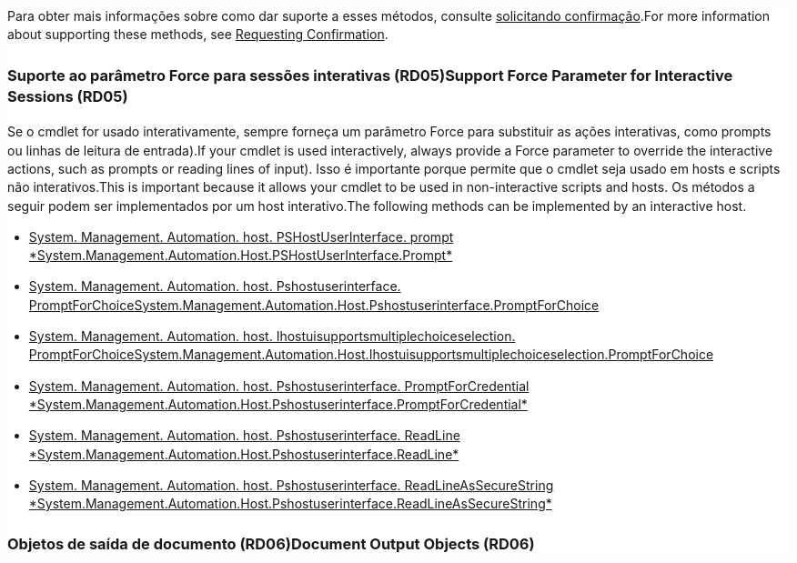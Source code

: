 <span data-ttu-id="e5fdf-199">Para obter mais informações sobre como dar suporte a esses métodos, consulte [solicitando confirmação](./requesting-confirmation-from-cmdlets.md).</span><span class="sxs-lookup"><span data-stu-id="e5fdf-199">For more information about supporting these methods, see [Requesting Confirmation](./requesting-confirmation-from-cmdlets.md).</span></span>

### <a name="support-force-parameter-for-interactive-sessions-rd05"></a><span data-ttu-id="e5fdf-200">Suporte ao parâmetro Force para sessões interativas (RD05)</span><span class="sxs-lookup"><span data-stu-id="e5fdf-200">Support Force Parameter for Interactive Sessions (RD05)</span></span>

<span data-ttu-id="e5fdf-201">Se o cmdlet for usado interativamente, sempre forneça um parâmetro Force para substituir as ações interativas, como prompts ou linhas de leitura de entrada).</span><span class="sxs-lookup"><span data-stu-id="e5fdf-201">If your cmdlet is used interactively, always provide a Force parameter to override the interactive actions, such as prompts or reading lines of input).</span></span> <span data-ttu-id="e5fdf-202">Isso é importante porque permite que o cmdlet seja usado em hosts e scripts não interativos.</span><span class="sxs-lookup"><span data-stu-id="e5fdf-202">This is important because it allows your cmdlet to be used in non-interactive scripts and hosts.</span></span> <span data-ttu-id="e5fdf-203">Os métodos a seguir podem ser implementados por um host interativo.</span><span class="sxs-lookup"><span data-stu-id="e5fdf-203">The following methods can be implemented by an interactive host.</span></span>

- [<span data-ttu-id="e5fdf-204">System. Management. Automation. host. PSHostUserInterface. prompt \*</span><span class="sxs-lookup"><span data-stu-id="e5fdf-204">System.Management.Automation.Host.PSHostUserInterface.Prompt\*</span></span>](/dotnet/api/System.Management.Automation.Host.PSHostUserInterface.Prompt)

- [<span data-ttu-id="e5fdf-205">System. Management. Automation. host. Pshostuserinterface. PromptForChoice</span><span class="sxs-lookup"><span data-stu-id="e5fdf-205">System.Management.Automation.Host.Pshostuserinterface.PromptForChoice</span></span>](/dotnet/api/System.Management.Automation.Host.PSHostUserInterface.PromptForChoice)

- [<span data-ttu-id="e5fdf-206">System. Management. Automation. host. Ihostuisupportsmultiplechoiceselection. PromptForChoice</span><span class="sxs-lookup"><span data-stu-id="e5fdf-206">System.Management.Automation.Host.Ihostuisupportsmultiplechoiceselection.PromptForChoice</span></span>](/dotnet/api/System.Management.Automation.Host.IHostUISupportsMultipleChoiceSelection.PromptForChoice)

- [<span data-ttu-id="e5fdf-207">System. Management. Automation. host. Pshostuserinterface. PromptForCredential \*</span><span class="sxs-lookup"><span data-stu-id="e5fdf-207">System.Management.Automation.Host.Pshostuserinterface.PromptForCredential\*</span></span>](/dotnet/api/System.Management.Automation.Host.PSHostUserInterface.PromptForCredential)

- [<span data-ttu-id="e5fdf-208">System. Management. Automation. host. Pshostuserinterface. ReadLine \*</span><span class="sxs-lookup"><span data-stu-id="e5fdf-208">System.Management.Automation.Host.Pshostuserinterface.ReadLine\*</span></span>](/dotnet/api/System.Management.Automation.Host.PSHostUserInterface.ReadLine)

- [<span data-ttu-id="e5fdf-209">System. Management. Automation. host. Pshostuserinterface. ReadLineAsSecureString \*</span><span class="sxs-lookup"><span data-stu-id="e5fdf-209">System.Management.Automation.Host.Pshostuserinterface.ReadLineAsSecureString\*</span></span>](/dotnet/api/System.Management.Automation.Host.PSHostUserInterface.ReadLineAsSecureString)

### <a name="document-output-objects-rd06"></a><span data-ttu-id="e5fdf-210">Objetos de saída de documento (RD06)</span><span class="sxs-lookup"><span data-stu-id="e5fdf-210">Document Output Objects (RD06)</span></span>
